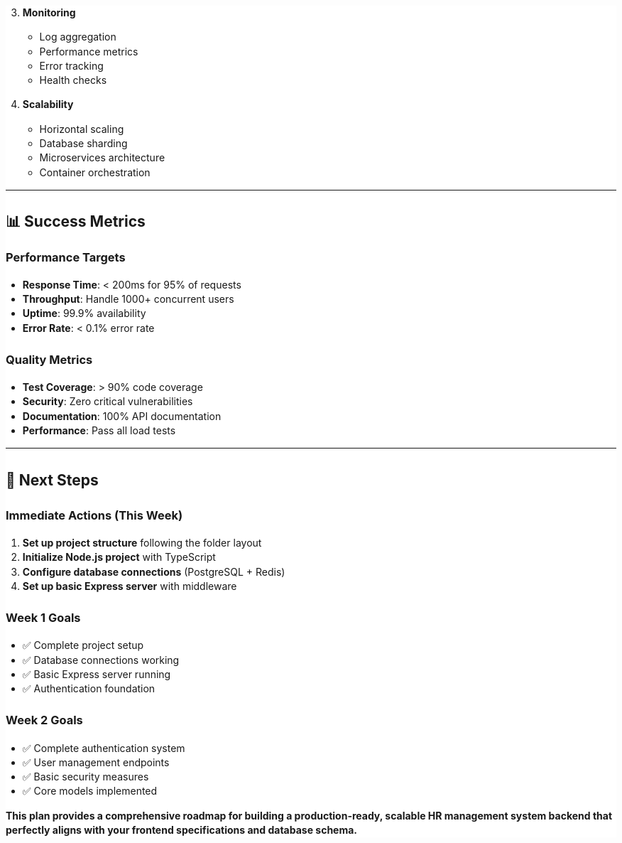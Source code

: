 3. **Monitoring**
   - Log aggregation
   - Performance metrics
   - Error tracking
   - Health checks

4. **Scalability**
   - Horizontal scaling
   - Database sharding
   - Microservices architecture
   - Container orchestration

---

## 📊 **Success Metrics**

### **Performance Targets**
- **Response Time**: < 200ms for 95% of requests
- **Throughput**: Handle 1000+ concurrent users
- **Uptime**: 99.9% availability
- **Error Rate**: < 0.1% error rate

### **Quality Metrics**
- **Test Coverage**: > 90% code coverage
- **Security**: Zero critical vulnerabilities
- **Documentation**: 100% API documentation
- **Performance**: Pass all load tests

---

## 🎯 **Next Steps**

### **Immediate Actions (This Week)**
1. **Set up project structure** following the folder layout
2. **Initialize Node.js project** with TypeScript
3. **Configure database connections** (PostgreSQL + Redis)
4. **Set up basic Express server** with middleware

### **Week 1 Goals**
- ✅ Complete project setup
- ✅ Database connections working
- ✅ Basic Express server running
- ✅ Authentication foundation

### **Week 2 Goals**
- ✅ Complete authentication system
- ✅ User management endpoints
- ✅ Basic security measures
- ✅ Core models implemented

**This plan provides a comprehensive roadmap for building a production-ready, scalable HR management system backend that perfectly aligns with your frontend specifications and database schema.**